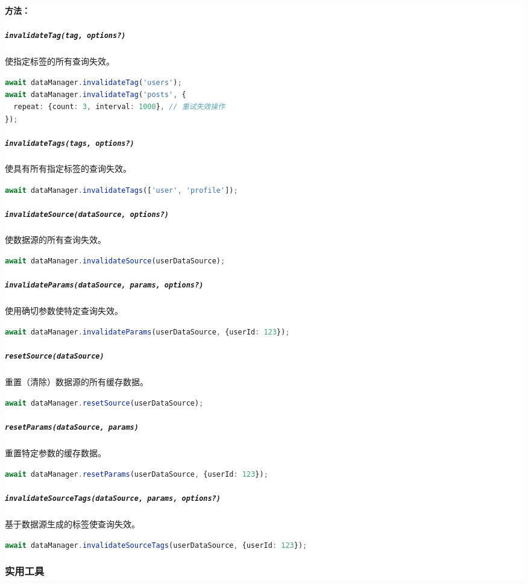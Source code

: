 **方法：**

##### `invalidateTag(tag, options?)`

使指定标签的所有查询失效。

```ts
await dataManager.invalidateTag('users');
await dataManager.invalidateTag('posts', {
  repeat: {count: 3, interval: 1000}, // 重试失效操作
});
```

##### `invalidateTags(tags, options?)`

使具有所有指定标签的查询失效。

```ts
await dataManager.invalidateTags(['user', 'profile']);
```

##### `invalidateSource(dataSource, options?)`

使数据源的所有查询失效。

```ts
await dataManager.invalidateSource(userDataSource);
```

##### `invalidateParams(dataSource, params, options?)`

使用确切参数使特定查询失效。

```ts
await dataManager.invalidateParams(userDataSource, {userId: 123});
```

##### `resetSource(dataSource)`

重置（清除）数据源的所有缓存数据。

```ts
await dataManager.resetSource(userDataSource);
```

##### `resetParams(dataSource, params)`

重置特定参数的缓存数据。

```ts
await dataManager.resetParams(userDataSource, {userId: 123});
```

##### `invalidateSourceTags(dataSource, params, options?)`

基于数据源生成的标签使查询失效。

```ts
await dataManager.invalidateSourceTags(userDataSource, {userId: 123});
```

### 实用工具
